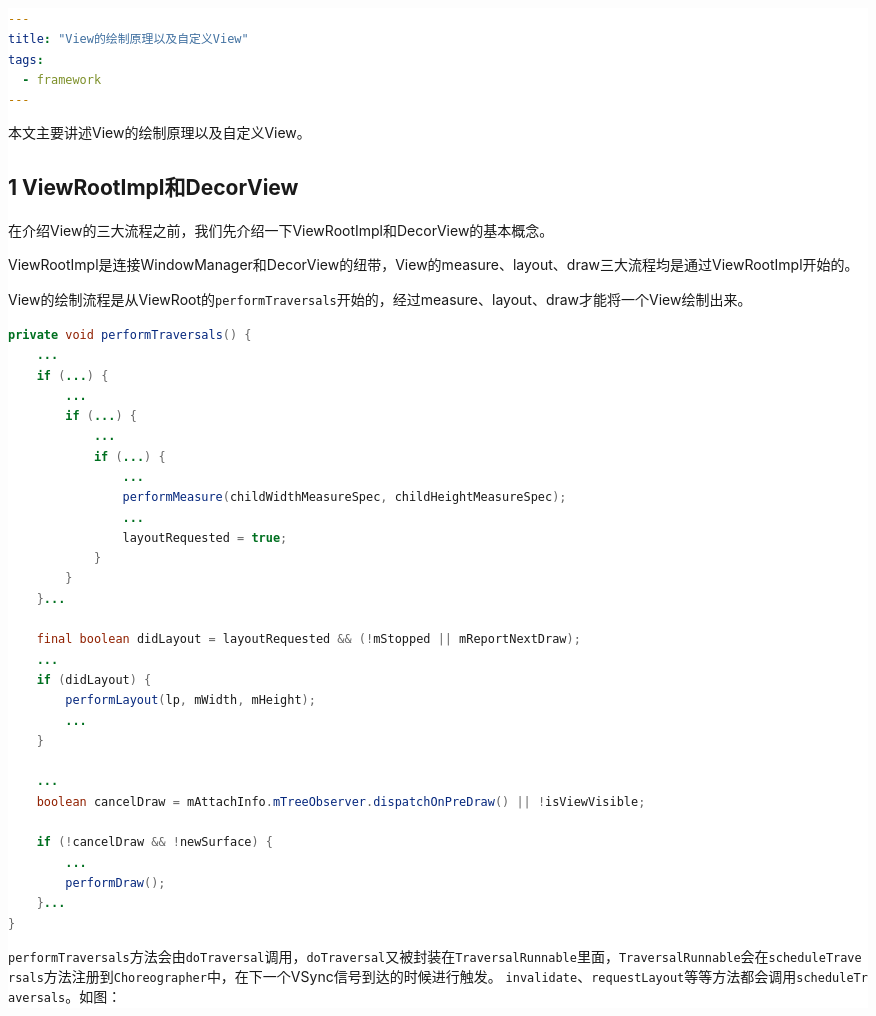 ```yaml
---
title: "View的绘制原理以及自定义View"
tags:
  - framework
---
```


本文主要讲述View的绘制原理以及自定义View。

## 1 ViewRootImpl和DecorView
在介绍View的三大流程之前，我们先介绍一下ViewRootImpl和DecorView的基本概念。  

ViewRootImpl是连接WindowManager和DecorView的纽带，View的measure、layout、draw三大流程均是通过ViewRootImpl开始的。  

View的绘制流程是从ViewRoot的`performTraversals`开始的，经过measure、layout、draw才能将一个View绘制出来。  
```java
private void performTraversals() {
    ...
    if (...) {
        ...
        if (...) {
            ...
            if (...) {
                ...
                performMeasure(childWidthMeasureSpec, childHeightMeasureSpec);
                ...
                layoutRequested = true;
            }
        }
    }...

    final boolean didLayout = layoutRequested && (!mStopped || mReportNextDraw);
    ...
    if (didLayout) {
        performLayout(lp, mWidth, mHeight);
        ...
    }

    ...
    boolean cancelDraw = mAttachInfo.mTreeObserver.dispatchOnPreDraw() || !isViewVisible;

    if (!cancelDraw && !newSurface) {
        ...
        performDraw();
    }...
}
```

`performTraversals`方法会由`doTraversal`调用，`doTraversal`又被封装在`TraversalRunnable`里面，`TraversalRunnable`会在`scheduleTraversals`方法注册到`Choreographer`中，在下一个VSync信号到达的时候进行触发。
`invalidate`、`requestLayout`等等方法都会调用`scheduleTraversals`。如图：
